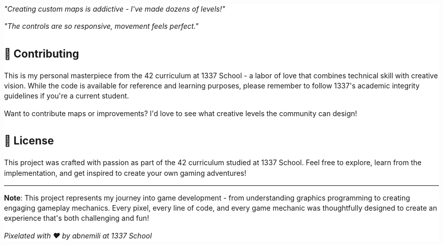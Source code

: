 *"Creating custom maps is addictive - I've made dozens of levels!"*

*"The controls are so responsive, movement feels perfect."*

## 🤝 Contributing

This is my personal masterpiece from the 42 curriculum at 1337 School - a labor of love that combines technical skill with creative vision. While the code is available for reference and learning purposes, please remember to follow 1337's academic integrity guidelines if you're a current student.

Want to contribute maps or improvements? I'd love to see what creative levels the community can design!

## 📄 License

This project was crafted with passion as part of the 42 curriculum studied at 1337 School. Feel free to explore, learn from the implementation, and get inspired to create your own gaming adventures!

---

**Note**: This project represents my journey into game development - from understanding graphics programming to creating engaging gameplay mechanics. Every pixel, every line of code, and every game mechanic was thoughtfully designed to create an experience that's both challenging and fun!

*Pixelated with ❤️ by abnemili at 1337 School*
